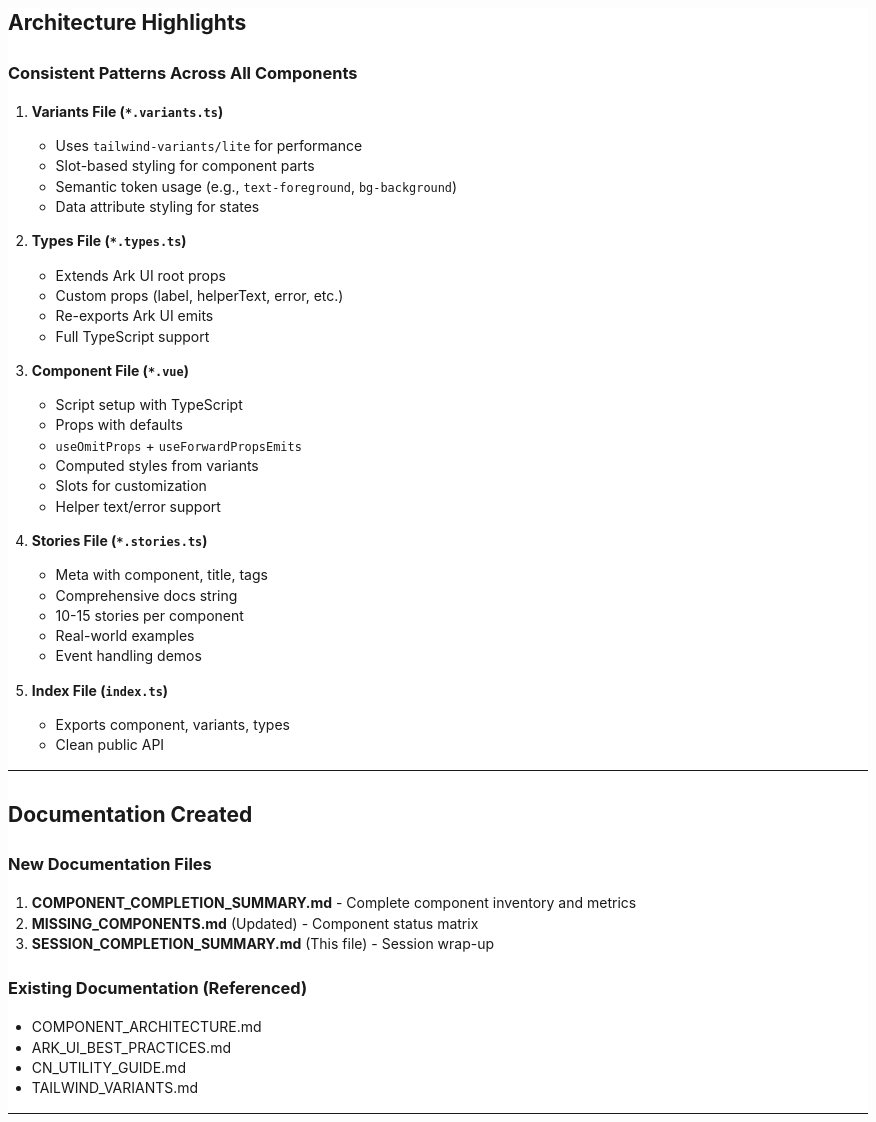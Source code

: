 
## Architecture Highlights

### Consistent Patterns Across All Components

1. **Variants File (`*.variants.ts`)**
   - Uses `tailwind-variants/lite` for performance
   - Slot-based styling for component parts
   - Semantic token usage (e.g., `text-foreground`, `bg-background`)
   - Data attribute styling for states

2. **Types File (`*.types.ts`)**
   - Extends Ark UI root props
   - Custom props (label, helperText, error, etc.)
   - Re-exports Ark UI emits
   - Full TypeScript support

3. **Component File (`*.vue`)**
   - Script setup with TypeScript
   - Props with defaults
   - `useOmitProps` + `useForwardPropsEmits`
   - Computed styles from variants
   - Slots for customization
   - Helper text/error support

4. **Stories File (`*.stories.ts`)**
   - Meta with component, title, tags
   - Comprehensive docs string
   - 10-15 stories per component
   - Real-world examples
   - Event handling demos

5. **Index File (`index.ts`)**
   - Exports component, variants, types
   - Clean public API

---

## Documentation Created

### New Documentation Files

1. **COMPONENT_COMPLETION_SUMMARY.md** - Complete component inventory and metrics
2. **MISSING_COMPONENTS.md** (Updated) - Component status matrix
3. **SESSION_COMPLETION_SUMMARY.md** (This file) - Session wrap-up

### Existing Documentation (Referenced)

- COMPONENT_ARCHITECTURE.md
- ARK_UI_BEST_PRACTICES.md
- CN_UTILITY_GUIDE.md
- TAILWIND_VARIANTS.md

---